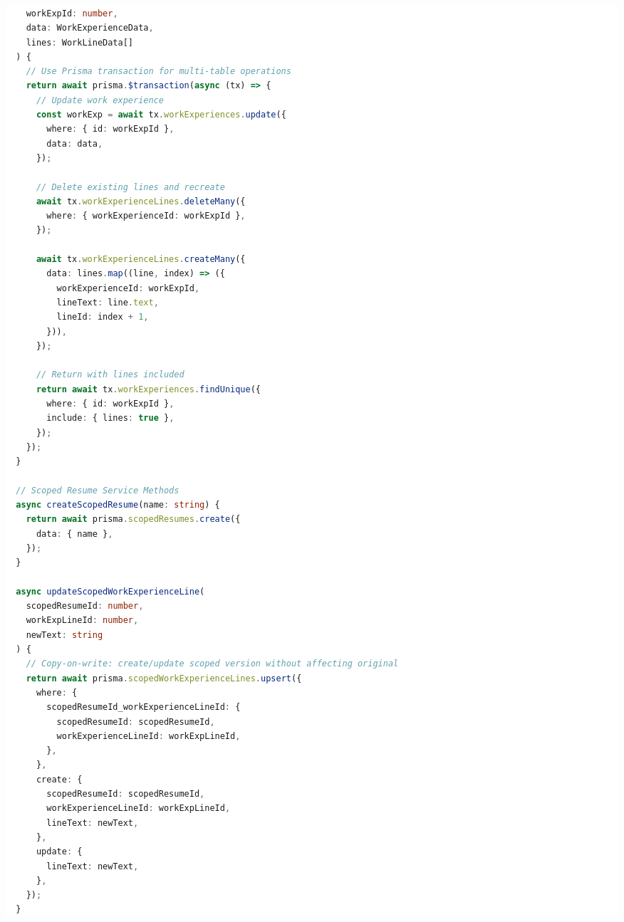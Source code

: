 ```typescript
    workExpId: number,
    data: WorkExperienceData,
    lines: WorkLineData[]
  ) {
    // Use Prisma transaction for multi-table operations
    return await prisma.$transaction(async (tx) => {
      // Update work experience
      const workExp = await tx.workExperiences.update({
        where: { id: workExpId },
        data: data,
      });

      // Delete existing lines and recreate
      await tx.workExperienceLines.deleteMany({
        where: { workExperienceId: workExpId },
      });

      await tx.workExperienceLines.createMany({
        data: lines.map((line, index) => ({
          workExperienceId: workExpId,
          lineText: line.text,
          lineId: index + 1,
        })),
      });

      // Return with lines included
      return await tx.workExperiences.findUnique({
        where: { id: workExpId },
        include: { lines: true },
      });
    });
  }

  // Scoped Resume Service Methods
  async createScopedResume(name: string) {
    return await prisma.scopedResumes.create({
      data: { name },
    });
  }

  async updateScopedWorkExperienceLine(
    scopedResumeId: number,
    workExpLineId: number,
    newText: string
  ) {
    // Copy-on-write: create/update scoped version without affecting original
    return await prisma.scopedWorkExperienceLines.upsert({
      where: {
        scopedResumeId_workExperienceLineId: {
          scopedResumeId: scopedResumeId,
          workExperienceLineId: workExpLineId,
        },
      },
      create: {
        scopedResumeId: scopedResumeId,
        workExperienceLineId: workExpLineId,
        lineText: newText,
      },
      update: {
        lineText: newText,
      },
    });
  }
```